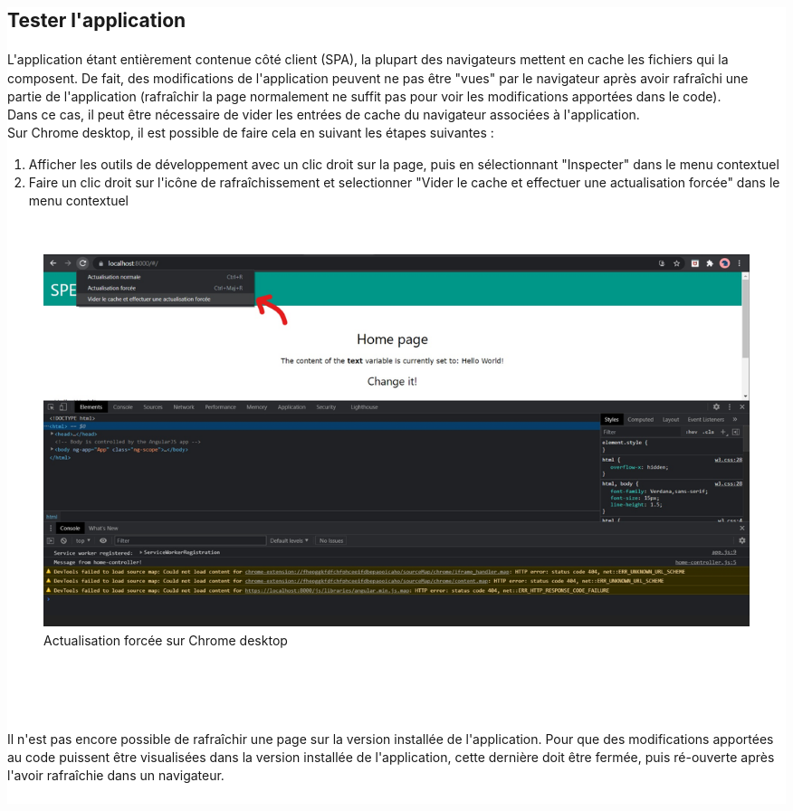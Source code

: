 <h2>Tester l'application</h2>

L'application étant entièrement contenue côté client (SPA), la plupart des navigateurs mettent en cache les fichiers qui
la composent. De fait, des modifications de l'application peuvent ne pas être "vues" par le navigateur après avoir
rafraîchi une partie de l'application (rafraîchir la page normalement ne suffit pas pour voir les modifications apportées dans le code). <br>
Dans ce cas, il peut être nécessaire de vider les entrées de cache du navigateur associées à l'application. <br>
Sur Chrome desktop, il est possible de faire cela en suivant les étapes suivantes :

<ol>
    <li>Afficher les outils de développement avec un clic droit sur la page, puis en sélectionnant "Inspecter" dans le
        menu contextuel</li>
    <li>Faire un clic droit sur l'icône de rafraîchissement et selectionner "Vider le cache et effectuer une
        actualisation forcée" dans le menu contextuel</li>
</ol>
<br>
<figure>
    <img src="../images/chrome-desktop-empty-cache-and-refresh.png"
        alt="Actualisation forcée sur Chrome desktop">
    <figcaption>Actualisation forcée sur Chrome desktop</figcaption>
</figure><br><br><br>
    
Il n'est pas encore possible de rafraîchir une page sur la version installée de l'application. Pour que des modifications apportées au code puissent être visualisées dans la version installée de l'application, cette dernière doit être fermée, puis ré-ouverte après l'avoir rafraîchie dans un navigateur. <br><br>
    